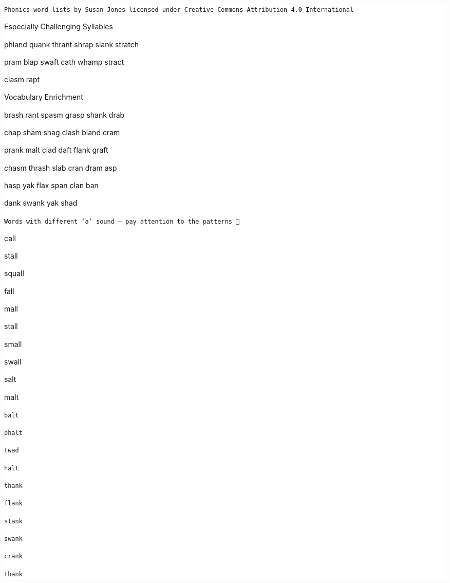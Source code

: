 ```
Phonics word lists by Susan Jones licensed under Creative Commons Attribution 4.0 International
```
Especially Challenging Syllables

phland quank thrant shrap slank stratch

pram blap swaft cath whamp stract

clasm rapt

Vocabulary Enrichment

brash rant spasm grasp shank drab

chap sham shag clash bland cram

prank malt clad daft flank graft

chasm thrash slab cran dram asp

hasp yak flax span clan ban

dank swank yak shad

```
Words with different ‘a’ sound – pay attention to the patterns 
```
call

stall

squall

fall

mall

stall

small

swall

salt

malt

```
balt
```
```
phalt
```
```
twad
```
```
halt
```
```
thank
```
```
flank
```
```
stank
```
```
swank
```
```
crank
```
```
thank
```